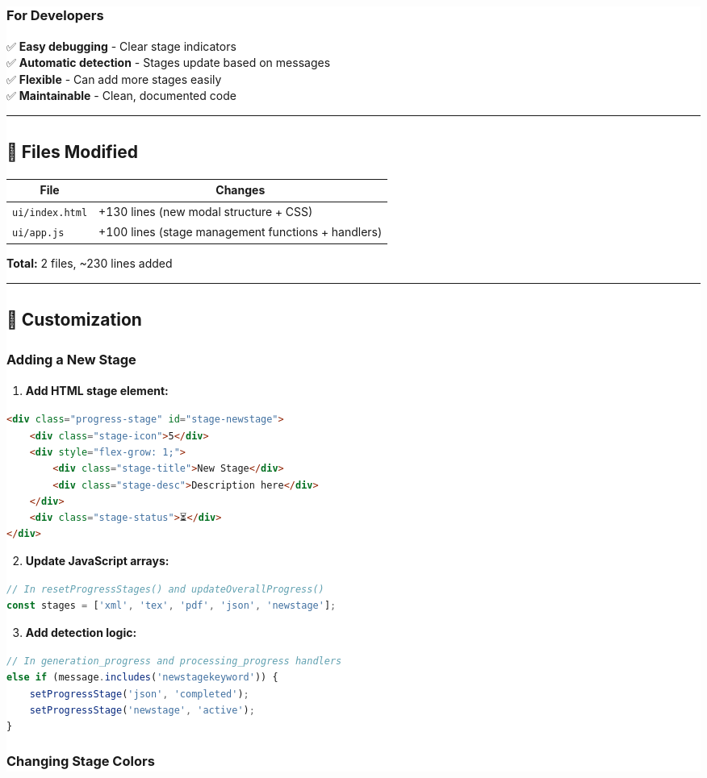 ### For Developers
✅ **Easy debugging** - Clear stage indicators  
✅ **Automatic detection** - Stages update based on messages  
✅ **Flexible** - Can add more stages easily  
✅ **Maintainable** - Clean, documented code  

---

## 📁 Files Modified

| File | Changes |
|------|---------|
| `ui/index.html` | +130 lines (new modal structure + CSS) |
| `ui/app.js` | +100 lines (stage management functions + handlers) |

**Total:** 2 files, ~230 lines added

---

## 🎨 Customization

### Adding a New Stage

1. **Add HTML stage element:**
```html
<div class="progress-stage" id="stage-newstage">
    <div class="stage-icon">5</div>
    <div style="flex-grow: 1;">
        <div class="stage-title">New Stage</div>
        <div class="stage-desc">Description here</div>
    </div>
    <div class="stage-status">⏳</div>
</div>
```

2. **Update JavaScript arrays:**
```javascript
// In resetProgressStages() and updateOverallProgress()
const stages = ['xml', 'tex', 'pdf', 'json', 'newstage'];
```

3. **Add detection logic:**
```javascript
// In generation_progress and processing_progress handlers
else if (message.includes('newstagekeyword')) {
    setProgressStage('json', 'completed');
    setProgressStage('newstage', 'active');
}
```

### Changing Stage Colors
